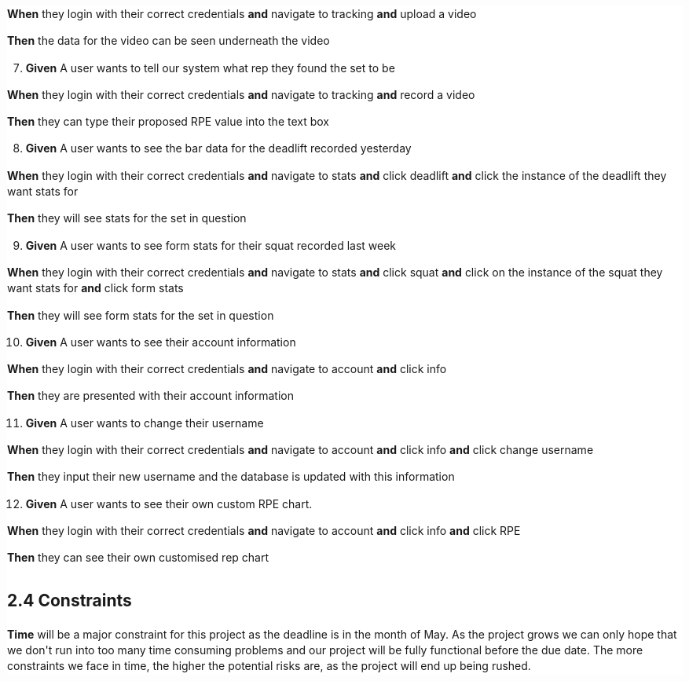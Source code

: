 **When** they login with their correct credentials **and** navigate to
tracking **and** upload a video

**Then** the data for the video can be seen underneath the video

7.  **Given** A user wants to tell our system what rep they found the
    set to be

**When** they login with their correct credentials **and** navigate to
tracking **and** record a video

**Then** they can type their proposed RPE value into the text box

8.  **Given** A user wants to see the bar data for the deadlift recorded
    yesterday

**When** they login with their correct credentials **and** navigate to
stats **and** click deadlift **and** click the instance of the deadlift
they want stats for

**Then** they will see stats for the set in question

9.  **Given** A user wants to see form stats for their squat recorded
    last week

**When** they login with their correct credentials **and** navigate to
stats **and** click squat **and** click on the instance of the squat
they want stats for **and** click form stats

**Then** they will see form stats for the set in question

10. **Given** A user wants to see their account information

**When** they login with their correct credentials **and** navigate to
account **and** click info

**Then** they are presented with their account information

11. **Given** A user wants to change their username

**When** they login with their correct credentials **and** navigate to
account **and** click info **and** click change username

**Then** they input their new username and the database is updated with
this information

12. **Given** A user wants to see their own custom RPE chart.

**When** they login with their correct credentials **and** navigate to
account **and** click info **and** click RPE

**Then** they can see their own customised rep chart

## 2.4 Constraints

**Time** will be a major constraint for this project as the deadline is
in the month of May. As the project grows we can only hope that we don't
run into too many time consuming problems and our project will be fully
functional before the due date. The more constraints we face in time,
the higher the potential risks are, as the project will end up being
rushed.
